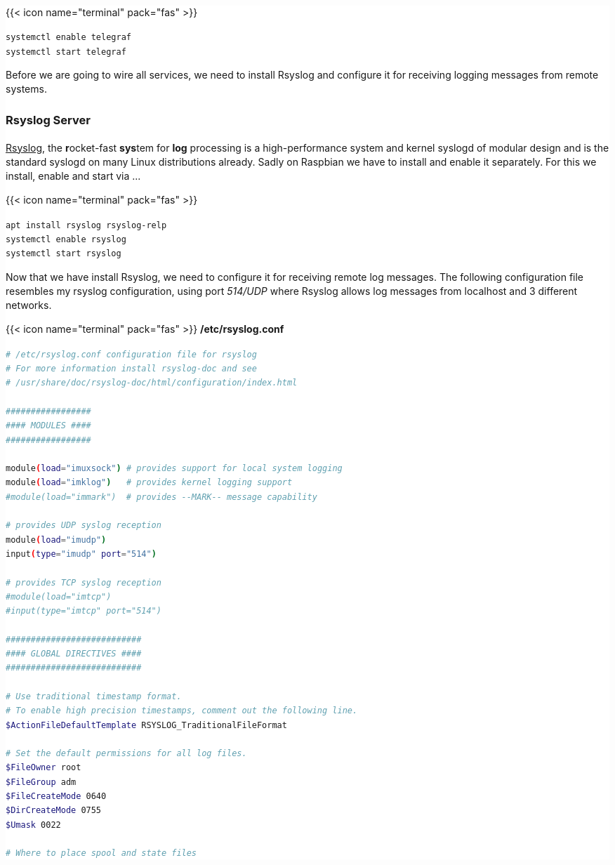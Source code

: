 {{< icon name="terminal" pack="fas" >}}

```bash
systemctl enable telegraf
systemctl start telegraf
```

Before we are going to wire all services, we need to install Rsyslog and configure it for receiving logging messages from remote systems.

### Rsyslog Server

[Rsyslog](https://www.rsyslog.com/), the **r**ocket-fast **sys**tem for **log** processing is a high-performance system and kernel syslogd of modular design and is the standard syslogd on many Linux distributions already. Sadly on Raspbian we have to install and enable it separately. For this we install, enable and start via ...

{{< icon name="terminal" pack="fas" >}}

```bash
apt install rsyslog rsyslog-relp
systemctl enable rsyslog
systemctl start rsyslog
```

Now that we have install Rsyslog, we need to configure it for receiving remote log messages. The following configuration file resembles my rsyslog configuration, using port *514/UDP* where Rsyslog allows log messages from localhost and 3 different networks.

{{< icon name="terminal" pack="fas" >}} **/etc/rsyslog.conf**

```bash
# /etc/rsyslog.conf configuration file for rsyslog
# For more information install rsyslog-doc and see
# /usr/share/doc/rsyslog-doc/html/configuration/index.html

#################
#### MODULES ####
#################

module(load="imuxsock") # provides support for local system logging
module(load="imklog")   # provides kernel logging support
#module(load="immark")  # provides --MARK-- message capability

# provides UDP syslog reception
module(load="imudp")
input(type="imudp" port="514")

# provides TCP syslog reception
#module(load="imtcp")
#input(type="imtcp" port="514")

###########################
#### GLOBAL DIRECTIVES ####
###########################

# Use traditional timestamp format.
# To enable high precision timestamps, comment out the following line.
$ActionFileDefaultTemplate RSYSLOG_TraditionalFileFormat

# Set the default permissions for all log files.
$FileOwner root
$FileGroup adm
$FileCreateMode 0640
$DirCreateMode 0755
$Umask 0022

# Where to place spool and state files
```